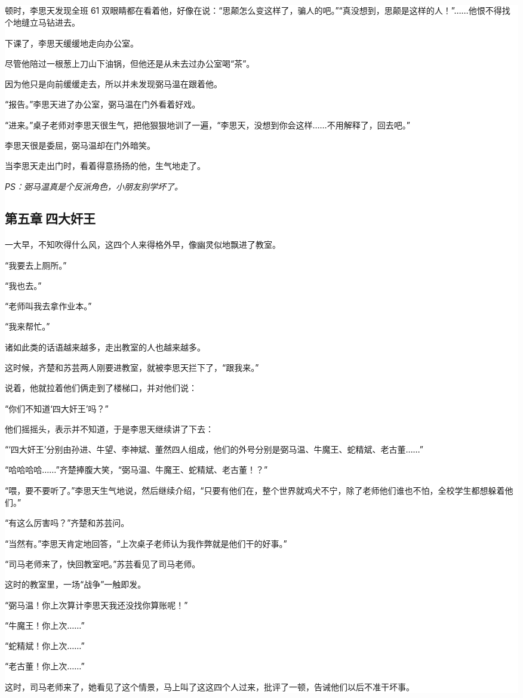 顿时，李思天发现全班 61 双眼睛都在看着他，好像在说：“思颠怎么变这样了，骗人的吧。”“真没想到，思颠是这样的人！”……他恨不得找个地缝立马钻进去。

下课了，李思天缓缓地走向办公室。

尽管他陪过一根葱上刀山下油锅，但他还是从未去过办公室喝“茶”。

因为他只是向前缓缓走去，所以并未发现弼马温在跟着他。

“报告。”李思天进了办公室，弼马温在门外看着好戏。

“进来。”桌子老师对李思天很生气，把他狠狠地训了一遍，“李思天，没想到你会这样……不用解释了，回去吧。”

李思天很是委屈，弼马温却在门外暗笑。

当李思天走出门时，看着得意扬扬的他，生气地走了。

*PS：弼马温真是个反派角色，小朋友别学坏了。*

## 第五章  四大奸王

一大早，不知吹得什么风，这四个人来得格外早，像幽灵似地飘进了教室。

“我要去上厕所。”

“我也去。”

“老师叫我去拿作业本。”

“我来帮忙。”

诸如此类的话语越来越多，走出教室的人也越来越多。

这时候，齐楚和苏芸两人刚要进教室，就被李思天拦下了，“跟我来。”

说着，他就拉着他们俩走到了楼梯口，并对他们说：

“你们不知道‘四大奸王’吗？”

他们摇摇头，表示并不知道，于是李思天继续讲了下去：

“‘四大奸王’分别由孙进、牛望、李神斌、董然四人组成，他们的外号分别是弼马温、牛魔王、蛇精斌、老古董……”

“哈哈哈哈……”齐楚捧腹大笑，“弼马温、牛魔王、蛇精斌、老古董！？”

“喂，要不要听了。”李思天生气地说，然后继续介绍，“只要有他们在，整个世界就鸡犬不宁，除了老师他们谁也不怕，全校学生都想躲着他们。”

“有这么厉害吗？”齐楚和苏芸问。

“当然有。”李思天肯定地回答，“上次桌子老师认为我作弊就是他们干的好事。”

“司马老师来了，快回教室吧。”苏芸看见了司马老师。

这时的教室里，一场“战争”一触即发。

“弼马温！你上次算计李思天我还没找你算账呢！”

“牛魔王！你上次……”

“蛇精斌！你上次……”

“老古董！你上次……”

这时，司马老师来了，她看见了这个情景，马上叫了这这四个人过来，批评了一顿，告诫他们以后不准干坏事。
